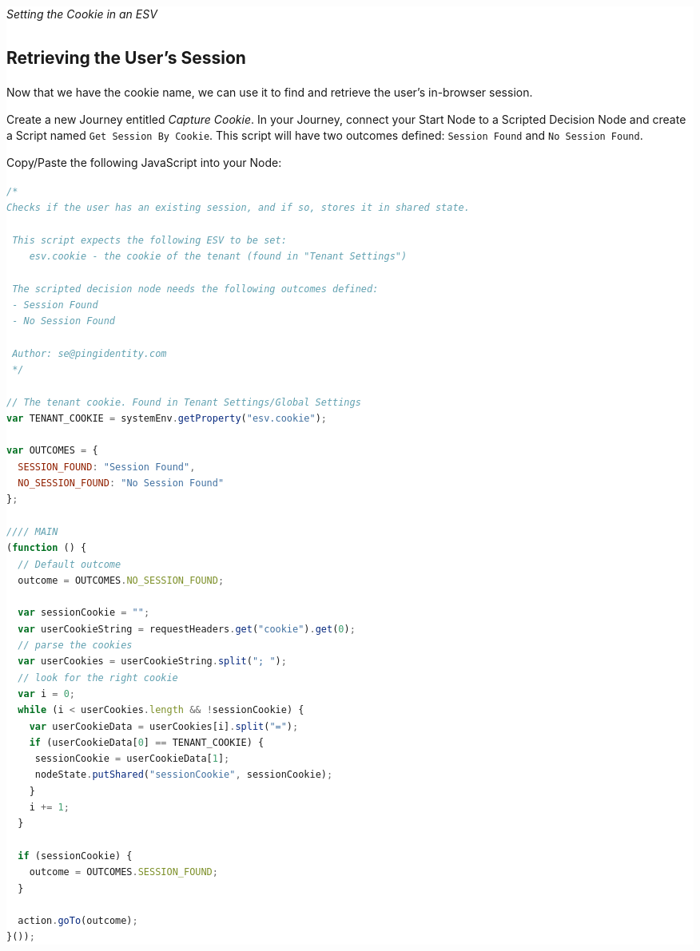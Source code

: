 _Setting the Cookie in an ESV_

## Retrieving the User’s Session

Now that we have the cookie name, we can use it to find and retrieve the user’s in-browser session.

Create a new Journey entitled _Capture Cookie_. In your Journey, connect your Start Node to a Scripted Decision Node and create a Script named `Get Session By Cookie`. This script will have two outcomes defined: `Session Found` and `No Session Found`.

Copy/Paste the following JavaScript into your Node:

```javascript
/*
Checks if the user has an existing session, and if so, stores it in shared state.
 
 This script expects the following ESV to be set:
 	esv.cookie - the cookie of the tenant (found in "Tenant Settings")
 
 The scripted decision node needs the following outcomes defined:
 - Session Found
 - No Session Found
 
 Author: se@pingidentity.com
 */

// The tenant cookie. Found in Tenant Settings/Global Settings
var TENANT_COOKIE = systemEnv.getProperty("esv.cookie");

var OUTCOMES = {
  SESSION_FOUND: "Session Found",
  NO_SESSION_FOUND: "No Session Found"
};

//// MAIN
(function () {
  // Default outcome
  outcome = OUTCOMES.NO_SESSION_FOUND;
  
  var sessionCookie = "";
  var userCookieString = requestHeaders.get("cookie").get(0);
  // parse the cookies
  var userCookies = userCookieString.split("; ");
  // look for the right cookie
  var i = 0;
  while (i < userCookies.length && !sessionCookie) {
   	var userCookieData = userCookies[i].split("=");
    if (userCookieData[0] == TENANT_COOKIE) {
     sessionCookie = userCookieData[1];
     nodeState.putShared("sessionCookie", sessionCookie);
    }
    i += 1;
  }
  
  if (sessionCookie) {
    outcome = OUTCOMES.SESSION_FOUND; 
  }
  
  action.goTo(outcome);
}());
```
